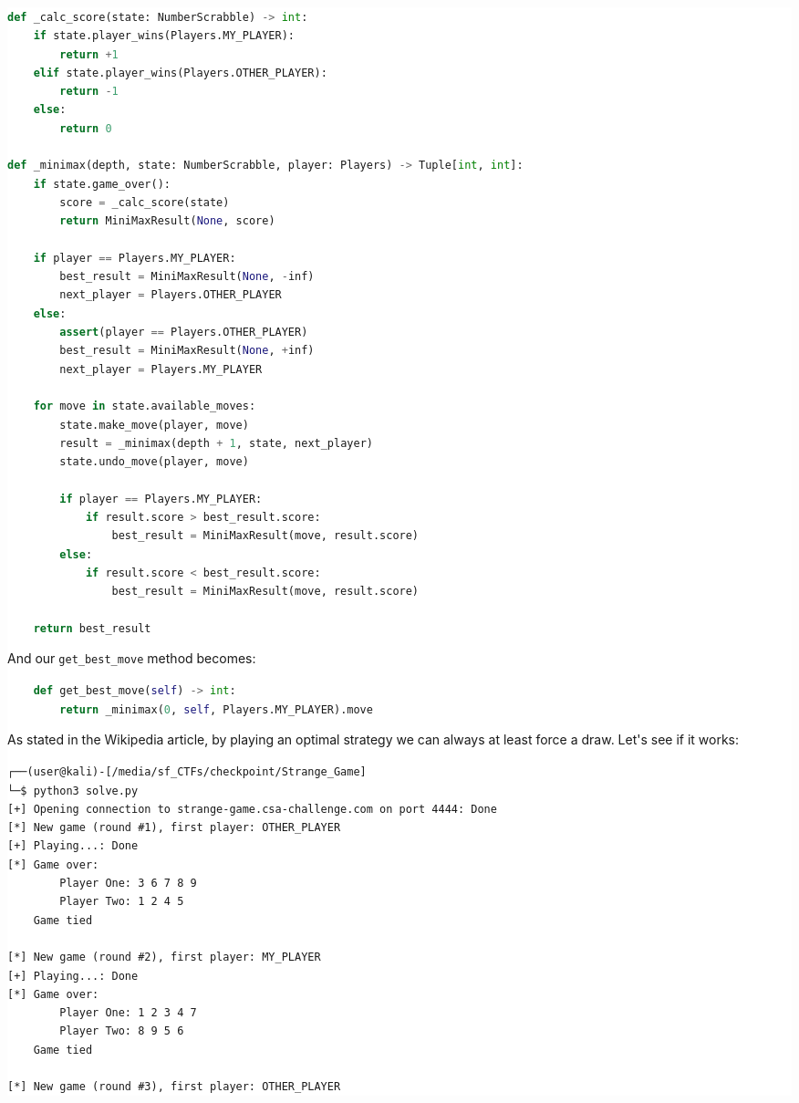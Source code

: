 ```python
def _calc_score(state: NumberScrabble) -> int:
    if state.player_wins(Players.MY_PLAYER):
        return +1
    elif state.player_wins(Players.OTHER_PLAYER):
        return -1
    else:
        return 0

def _minimax(depth, state: NumberScrabble, player: Players) -> Tuple[int, int]:
    if state.game_over():
        score = _calc_score(state)
        return MiniMaxResult(None, score)

    if player == Players.MY_PLAYER:
        best_result = MiniMaxResult(None, -inf)
        next_player = Players.OTHER_PLAYER
    else:
        assert(player == Players.OTHER_PLAYER)
        best_result = MiniMaxResult(None, +inf)
        next_player = Players.MY_PLAYER

    for move in state.available_moves:
        state.make_move(player, move)
        result = _minimax(depth + 1, state, next_player)
        state.undo_move(player, move)
        
        if player == Players.MY_PLAYER:
            if result.score > best_result.score:
                best_result = MiniMaxResult(move, result.score)
        else:
            if result.score < best_result.score:
                best_result = MiniMaxResult(move, result.score)

    return best_result
```

And our `get_best_move` method becomes:

```python
    def get_best_move(self) -> int:
        return _minimax(0, self, Players.MY_PLAYER).move
```

As stated in the Wikipedia article, by playing an optimal strategy we can always at least force a draw. Let's see if it works:

```console
┌──(user@kali)-[/media/sf_CTFs/checkpoint/Strange_Game]
└─$ python3 solve.py
[+] Opening connection to strange-game.csa-challenge.com on port 4444: Done
[*] New game (round #1), first player: OTHER_PLAYER
[+] Playing...: Done
[*] Game over:
        Player One: 3 6 7 8 9
        Player Two: 1 2 4 5
    Game tied

[*] New game (round #2), first player: MY_PLAYER
[+] Playing...: Done
[*] Game over:
        Player One: 1 2 3 4 7
        Player Two: 8 9 5 6
    Game tied

[*] New game (round #3), first player: OTHER_PLAYER
```